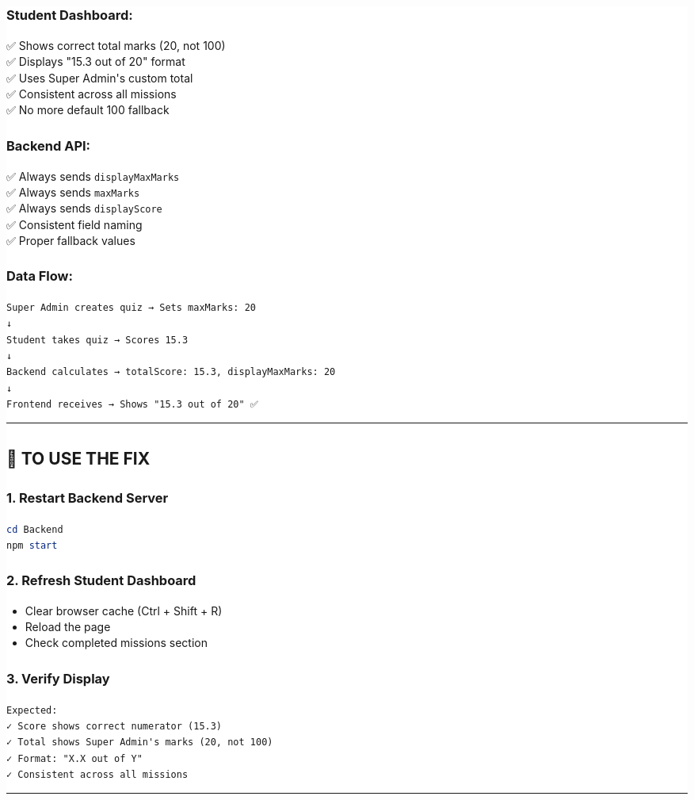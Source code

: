 ### Student Dashboard:
✅ Shows correct total marks (20, not 100)  
✅ Displays "15.3 out of 20" format  
✅ Uses Super Admin's custom total  
✅ Consistent across all missions  
✅ No more default 100 fallback  

### Backend API:
✅ Always sends `displayMaxMarks`  
✅ Always sends `maxMarks`  
✅ Always sends `displayScore`  
✅ Consistent field naming  
✅ Proper fallback values  

### Data Flow:
```
Super Admin creates quiz → Sets maxMarks: 20
↓
Student takes quiz → Scores 15.3
↓
Backend calculates → totalScore: 15.3, displayMaxMarks: 20
↓
Frontend receives → Shows "15.3 out of 20" ✅
```

---

## 🚀 TO USE THE FIX

### 1. Restart Backend Server
```powershell
cd Backend
npm start
```

### 2. Refresh Student Dashboard
- Clear browser cache (Ctrl + Shift + R)
- Reload the page
- Check completed missions section

### 3. Verify Display
```
Expected:
✓ Score shows correct numerator (15.3)
✓ Total shows Super Admin's marks (20, not 100)
✓ Format: "X.X out of Y"
✓ Consistent across all missions
```

---

